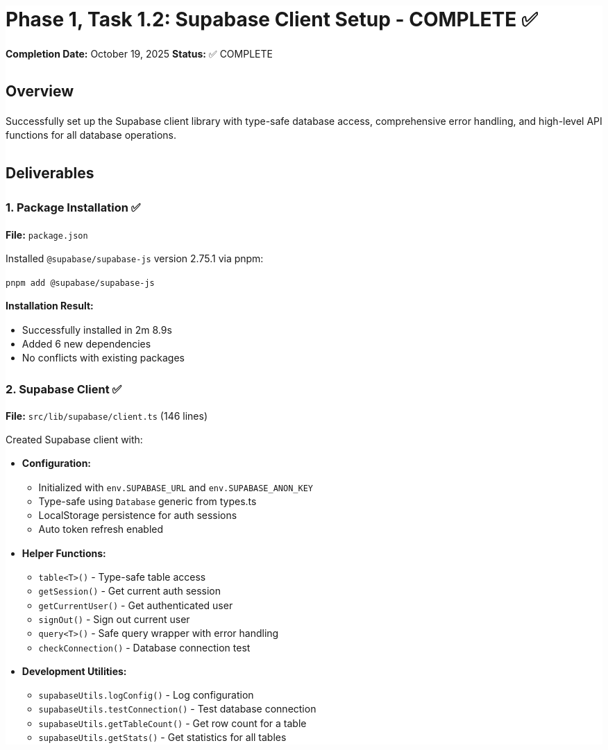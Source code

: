 # Phase 1, Task 1.2: Supabase Client Setup - COMPLETE ✅

**Completion Date:** October 19, 2025
**Status:** ✅ COMPLETE

## Overview

Successfully set up the Supabase client library with type-safe database access, comprehensive error handling, and high-level API functions for all database operations.

## Deliverables

### 1. Package Installation ✅

**File:** `package.json`

Installed `@supabase/supabase-js` version 2.75.1 via pnpm:

```bash
pnpm add @supabase/supabase-js
```

**Installation Result:**
- Successfully installed in 2m 8.9s
- Added 6 new dependencies
- No conflicts with existing packages

### 2. Supabase Client ✅

**File:** `src/lib/supabase/client.ts` (146 lines)

Created Supabase client with:

- **Configuration:**
  - Initialized with `env.SUPABASE_URL` and `env.SUPABASE_ANON_KEY`
  - Type-safe using `Database` generic from types.ts
  - LocalStorage persistence for auth sessions
  - Auto token refresh enabled

- **Helper Functions:**
  - `table<T>()` - Type-safe table access
  - `getSession()` - Get current auth session
  - `getCurrentUser()` - Get authenticated user
  - `signOut()` - Sign out current user
  - `query<T>()` - Safe query wrapper with error handling
  - `checkConnection()` - Database connection test

- **Development Utilities:**
  - `supabaseUtils.logConfig()` - Log configuration
  - `supabaseUtils.testConnection()` - Test database connection
  - `supabaseUtils.getTableCount()` - Get row count for a table
  - `supabaseUtils.getStats()` - Get statistics for all tables
